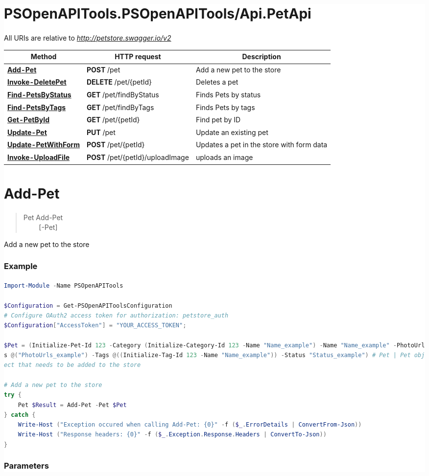 # PSOpenAPITools.PSOpenAPITools/Api.PetApi

All URIs are relative to *http://petstore.swagger.io/v2*

Method | HTTP request | Description
------------- | ------------- | -------------
[**Add-Pet**](PetApi.md#Add-Pet) | **POST** /pet | Add a new pet to the store
[**Invoke-DeletePet**](PetApi.md#Invoke-DeletePet) | **DELETE** /pet/{petId} | Deletes a pet
[**Find-PetsByStatus**](PetApi.md#Find-PetsByStatus) | **GET** /pet/findByStatus | Finds Pets by status
[**Find-PetsByTags**](PetApi.md#Find-PetsByTags) | **GET** /pet/findByTags | Finds Pets by tags
[**Get-PetById**](PetApi.md#Get-PetById) | **GET** /pet/{petId} | Find pet by ID
[**Update-Pet**](PetApi.md#Update-Pet) | **PUT** /pet | Update an existing pet
[**Update-PetWithForm**](PetApi.md#Update-PetWithForm) | **POST** /pet/{petId} | Updates a pet in the store with form data
[**Invoke-UploadFile**](PetApi.md#Invoke-UploadFile) | **POST** /pet/{petId}/uploadImage | uploads an image


<a name="Add-Pet"></a>
# **Add-Pet**
> Pet Add-Pet<br>
> &nbsp;&nbsp;&nbsp;&nbsp;&nbsp;&nbsp;&nbsp;&nbsp;[-Pet] <PSCustomObject><br>

Add a new pet to the store

### Example
```powershell
Import-Module -Name PSOpenAPITools

$Configuration = Get-PSOpenAPIToolsConfiguration
# Configure OAuth2 access token for authorization: petstore_auth
$Configuration["AccessToken"] = "YOUR_ACCESS_TOKEN";

$Pet = (Initialize-Pet-Id 123 -Category (Initialize-Category-Id 123 -Name "Name_example") -Name "Name_example" -PhotoUrls @("PhotoUrls_example") -Tags @((Initialize-Tag-Id 123 -Name "Name_example")) -Status "Status_example") # Pet | Pet object that needs to be added to the store

# Add a new pet to the store
try {
    Pet $Result = Add-Pet -Pet $Pet
} catch {
    Write-Host ("Exception occured when calling Add-Pet: {0}" -f ($_.ErrorDetails | ConvertFrom-Json))
    Write-Host ("Response headers: {0}" -f ($_.Exception.Response.Headers | ConvertTo-Json))
}
```

### Parameters
